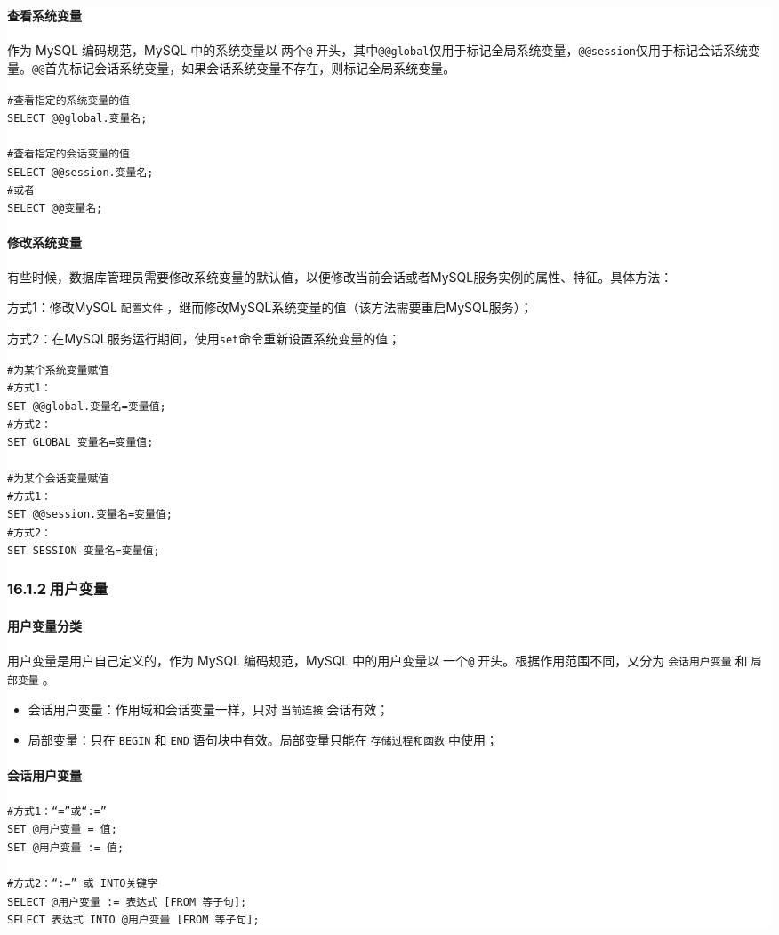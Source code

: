 #### 查看系统变量

作为 MySQL 编码规范，MySQL 中的系统变量以 两个`@` 开头，其中`@@global`仅用于标记全局系统变量，`@@session`仅用于标记会话系统变量。`@@`首先标记会话系统变量，如果会话系统变量不存在，则标记全局系统变量。  

```mysql
#查看指定的系统变量的值
SELECT @@global.变量名;

#查看指定的会话变量的值
SELECT @@session.变量名;
#或者
SELECT @@变量名;
```

#### 修改系统变量

有些时候，数据库管理员需要修改系统变量的默认值，以便修改当前会话或者MySQL服务实例的属性、特征。具体方法：

方式1：修改MySQL `配置文件` ，继而修改MySQL系统变量的值（该方法需要重启MySQL服务）；

方式2：在MySQL服务运行期间，使用`set`命令重新设置系统变量的值；

```mysql
#为某个系统变量赋值
#方式1：
SET @@global.变量名=变量值;
#方式2：
SET GLOBAL 变量名=变量值;

#为某个会话变量赋值
#方式1：
SET @@session.变量名=变量值;
#方式2：
SET SESSION 变量名=变量值;
```

### 16.1.2 用户变量

#### 用户变量分类

用户变量是用户自己定义的，作为 MySQL 编码规范，MySQL 中的用户变量以 一个`@` 开头。根据作用范围不同，又分为 `会话用户变量` 和 `局部变量` 。

- 会话用户变量：作用域和会话变量一样，只对 `当前连接` 会话有效；

- 局部变量：只在 `BEGIN` 和 `END` 语句块中有效。局部变量只能在 `存储过程和函数` 中使用；

#### 会话用户变量

```mysql
#方式1：“=”或“:=”
SET @用户变量 = 值;
SET @用户变量 := 值;

#方式2：“:=” 或 INTO关键字
SELECT @用户变量 := 表达式 [FROM 等子句];
SELECT 表达式 INTO @用户变量 [FROM 等子句];
```
